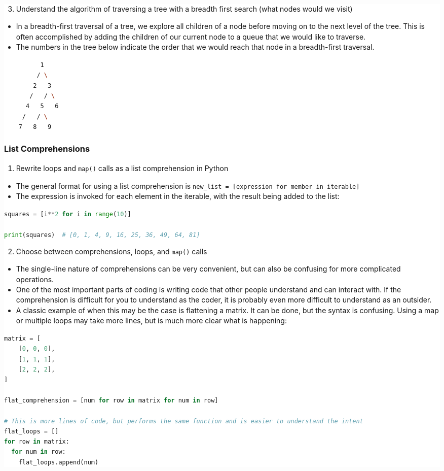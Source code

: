 3. Understand the algorithm of traversing a tree with a breadth first search (what nodes would we visit)
- In a breadth-first traversal of a tree, we explore all children of a node before moving on to the next level of the tree. This is often accomplished by adding the children of our current node to a queue that we would like to traverse.
- The numbers in the tree below indicate the order that we would reach that node in a breadth-first traversal.
```bash
          1
         / \
        2   3
       /   / \
      4   5   6
     /   / \
    7   8   9
```

### List Comprehensions
1. Rewrite loops and `map()` calls as a list comprehension in Python
- The general format for using a list comprehension is `new_list = [expression for member in iterable]`
- The expression is invoked for each element in the iterable, with the result being added to the list:
```py
squares = [i**2 for i in range(10)]

print(squares)  # [0, 1, 4, 9, 16, 25, 36, 49, 64, 81]
```

2. Choose between comprehensions, loops, and `map()` calls
- The single-line nature of comprehensions can be very convenient, but can also be confusing for more complicated operations.
- One of the most important parts of coding is writing code that other people understand and can interact with. If the comprehension is difficult for you to understand as the coder, it is probably even more difficult to understand as an outsider.
- A classic example of when this may be the case is flattening a matrix. It can be done, but the syntax is confusing. Using a map or multiple loops may take more lines, but is much more clear what is happening:
```py
matrix = [
    [0, 0, 0],
    [1, 1, 1],
    [2, 2, 2],
]

flat_comprehension = [num for row in matrix for num in row]

# This is more lines of code, but performs the same function and is easier to understand the intent
flat_loops = []
for row in matrix:
  for num in row:
    flat_loops.append(num)
```
